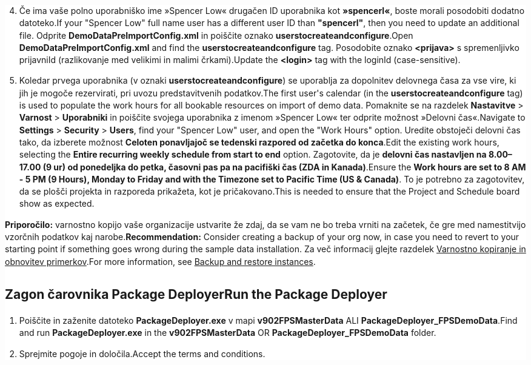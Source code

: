 4. <span data-ttu-id="b8900-188">Če ima vaše polno uporabniško ime »Spencer Low« drugačen ID uporabnika kot **»spencerl«**, boste morali posodobiti dodatno datoteko.</span><span class="sxs-lookup"><span data-stu-id="b8900-188">If your "Spencer Low" full name user has a different user ID than **"spencerl"**, then you need to update an additional file.</span></span> <span data-ttu-id="b8900-189">Odprite **DemoDataPreImportConfig.xml** in poiščite oznako **userstocreateandconfigure**.</span><span class="sxs-lookup"><span data-stu-id="b8900-189">Open **DemoDataPreImportConfig.xml** and find the **userstocreateandconfigure** tag.</span></span> <span data-ttu-id="b8900-190">Posodobite oznako **\<prijava\>** s spremenljivko prijavniId (razlikovanje med velikimi in malimi črkami).</span><span class="sxs-lookup"><span data-stu-id="b8900-190">Update the **\<login\>** tag with the loginId (case-sensitive).</span></span> 

5. <span data-ttu-id="b8900-191">Koledar prvega uporabnika (v oznaki **userstocreateandconfigure**) se uporablja za dopolnitev delovnega časa za vse vire, ki jih je mogoče rezervirati, pri uvozu predstavitvenih podatkov.</span><span class="sxs-lookup"><span data-stu-id="b8900-191">The first user's calendar (in the **userstocreateandconfigure** tag) is used to populate the work hours for all bookable resources on import of demo data.</span></span> <span data-ttu-id="b8900-192">Pomaknite se na razdelek **Nastavitve** > **Varnost** > **Uporabniki** in poiščite svojega uporabnika z imenom »Spencer Low« ter odprite možnost »Delovni čas«.</span><span class="sxs-lookup"><span data-stu-id="b8900-192">Navigate to **Settings** > **Security** > **Users**, find your "Spencer Low" user, and open the "Work Hours" option.</span></span> <span data-ttu-id="b8900-193">Uredite obstoječi delovni čas tako, da izberete možnost **Celoten ponavljajoč se tedenski razpored od začetka do konca**.</span><span class="sxs-lookup"><span data-stu-id="b8900-193">Edit the existing work hours, selecting the **Entire recurring weekly schedule from start to end** option.</span></span> <span data-ttu-id="b8900-194">Zagotovite, da je **delovni čas nastavljen na 8.00–17.00 (9 ur) od ponedeljka do petka, časovni pas pa na pacifiški čas (ZDA in Kanada)**.</span><span class="sxs-lookup"><span data-stu-id="b8900-194">Ensure the **Work hours are set to 8 AM - 5 PM (9 Hours), Monday to Friday and with the Timezone set to Pacific Time (US & Canada)**.</span></span> <span data-ttu-id="b8900-195">To je potrebno za zagotovitev, da se plošči projekta in razporeda prikažeta, kot je pričakovano.</span><span class="sxs-lookup"><span data-stu-id="b8900-195">This is needed to ensure that the Project and Schedule board show as expected.</span></span>

<span data-ttu-id="b8900-196">**Priporočilo:** varnostno kopijo vaše organizacije ustvarite že zdaj, da se vam ne bo treba vrniti na začetek, če gre med namestitvijo vzorčnih podatkov kaj narobe.</span><span class="sxs-lookup"><span data-stu-id="b8900-196">**Recommendation:** Consider creating a backup of your org now, in case you need to revert to your starting point if something goes wrong during the sample data installation.</span></span> <span data-ttu-id="b8900-197">Za več informacij glejte razdelek [Varnostno kopiranje in obnovitev primerkov](https://docs.microsoft.com/dynamics365/customer-engagement/admin/backup-restore-instances).</span><span class="sxs-lookup"><span data-stu-id="b8900-197">For more information, see [Backup and restore instances](https://docs.microsoft.com/dynamics365/customer-engagement/admin/backup-restore-instances).</span></span>

## <a name="run-the-package-deployer"></a><span data-ttu-id="b8900-198">Zagon čarovnika Package Deployer</span><span class="sxs-lookup"><span data-stu-id="b8900-198">Run the Package Deployer</span></span>

1. <span data-ttu-id="b8900-199">Poiščite in zaženite datoteko **PackageDeployer.exe** v mapi **v902FPSMasterData** ALI **PackageDeployer_FPSDemoData**.</span><span class="sxs-lookup"><span data-stu-id="b8900-199">Find and run **PackageDeployer.exe** in the **v902FPSMasterData** OR **PackageDeployer_FPSDemoData** folder.</span></span>

2. <span data-ttu-id="b8900-200">Sprejmite pogoje in določila.</span><span class="sxs-lookup"><span data-stu-id="b8900-200">Accept the terms and conditions.</span></span>
